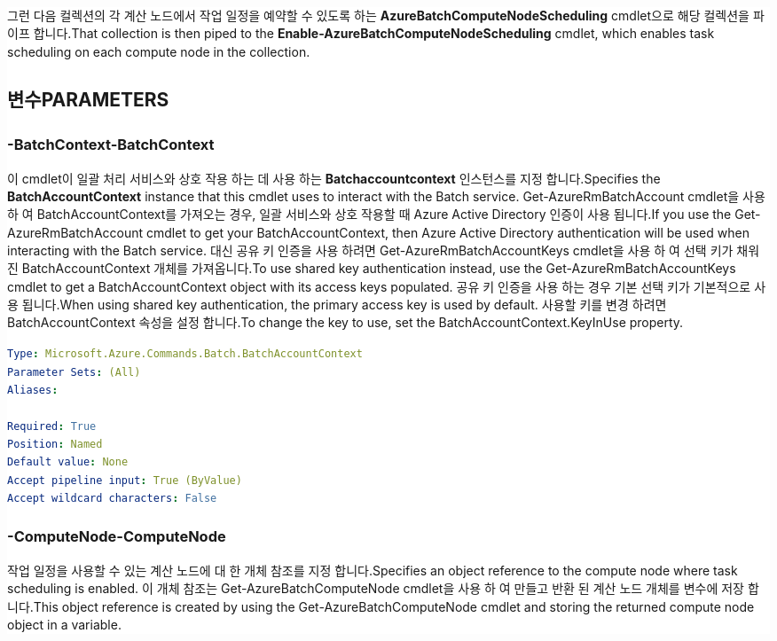 <span data-ttu-id="c5e12-121">그런 다음 컬렉션의 각 계산 노드에서 작업 일정을 예약할 수 있도록 하는 **AzureBatchComputeNodeScheduling** cmdlet으로 해당 컬렉션을 파이프 합니다.</span><span class="sxs-lookup"><span data-stu-id="c5e12-121">That collection is then piped to the **Enable-AzureBatchComputeNodeScheduling** cmdlet, which enables task scheduling on each compute node in the collection.</span></span>

## <span data-ttu-id="c5e12-122">변수</span><span class="sxs-lookup"><span data-stu-id="c5e12-122">PARAMETERS</span></span>

### <span data-ttu-id="c5e12-123">-BatchContext</span><span class="sxs-lookup"><span data-stu-id="c5e12-123">-BatchContext</span></span>
<span data-ttu-id="c5e12-124">이 cmdlet이 일괄 처리 서비스와 상호 작용 하는 데 사용 하는 **Batchaccountcontext** 인스턴스를 지정 합니다.</span><span class="sxs-lookup"><span data-stu-id="c5e12-124">Specifies the **BatchAccountContext** instance that this cmdlet uses to interact with the Batch service.</span></span>
<span data-ttu-id="c5e12-125">Get-AzureRmBatchAccount cmdlet을 사용 하 여 BatchAccountContext를 가져오는 경우, 일괄 서비스와 상호 작용할 때 Azure Active Directory 인증이 사용 됩니다.</span><span class="sxs-lookup"><span data-stu-id="c5e12-125">If you use the Get-AzureRmBatchAccount cmdlet to get your BatchAccountContext, then Azure Active Directory authentication will be used when interacting with the Batch service.</span></span> <span data-ttu-id="c5e12-126">대신 공유 키 인증을 사용 하려면 Get-AzureRmBatchAccountKeys cmdlet을 사용 하 여 선택 키가 채워진 BatchAccountContext 개체를 가져옵니다.</span><span class="sxs-lookup"><span data-stu-id="c5e12-126">To use shared key authentication instead, use the Get-AzureRmBatchAccountKeys cmdlet to get a BatchAccountContext object with its access keys populated.</span></span> <span data-ttu-id="c5e12-127">공유 키 인증을 사용 하는 경우 기본 선택 키가 기본적으로 사용 됩니다.</span><span class="sxs-lookup"><span data-stu-id="c5e12-127">When using shared key authentication, the primary access key is used by default.</span></span> <span data-ttu-id="c5e12-128">사용할 키를 변경 하려면 BatchAccountContext 속성을 설정 합니다.</span><span class="sxs-lookup"><span data-stu-id="c5e12-128">To change the key to use, set the BatchAccountContext.KeyInUse property.</span></span>

```yaml
Type: Microsoft.Azure.Commands.Batch.BatchAccountContext
Parameter Sets: (All)
Aliases:

Required: True
Position: Named
Default value: None
Accept pipeline input: True (ByValue)
Accept wildcard characters: False
```

### <span data-ttu-id="c5e12-129">-ComputeNode</span><span class="sxs-lookup"><span data-stu-id="c5e12-129">-ComputeNode</span></span>
<span data-ttu-id="c5e12-130">작업 일정을 사용할 수 있는 계산 노드에 대 한 개체 참조를 지정 합니다.</span><span class="sxs-lookup"><span data-stu-id="c5e12-130">Specifies an object reference to the compute node where task scheduling is enabled.</span></span>
<span data-ttu-id="c5e12-131">이 개체 참조는 Get-AzureBatchComputeNode cmdlet을 사용 하 여 만들고 반환 된 계산 노드 개체를 변수에 저장 합니다.</span><span class="sxs-lookup"><span data-stu-id="c5e12-131">This object reference is created by using the Get-AzureBatchComputeNode cmdlet and storing the returned compute node object in a variable.</span></span>
